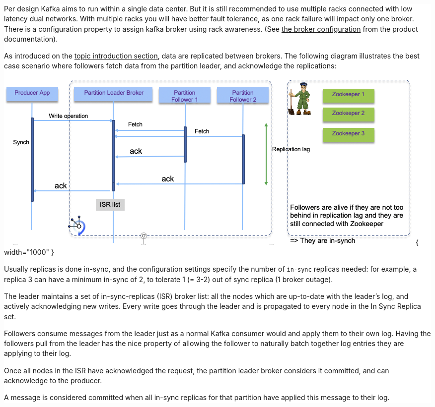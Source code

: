 Per design Kafka aims to run within a single data center. But it is still recommended to use multiple racks connected with low latency dual networks.
With multiple racks you will have better fault tolerance, as one rack failure will impact only one broker. There is a configuration property
 to assign kafka broker using rack awareness. (See [the broker configuration](https://kafka.apache.org/documentation/#brokerconfigs) from the product documentation).

As introduced on the [topic introduction section](../kafka-overview/#topics), data are replicated between brokers. The following diagram illustrates 
the best case scenario where followers fetch data from the partition leader, 
and acknowledge the replications:

![](./images/topic-replica-seq.png){ width="1000" }

Usually replicas is done in-sync, and the configuration settings specify the number of `in-sync` replicas needed: 
for example, a replica 3 can have a minimum in-sync of 2,
to tolerate 1 (= 3-2) out of sync replica (1 broker outage).

The leader maintains a set of in-sync-replicas (ISR) broker list: all the nodes which are up-to-date with the leader’s 
log, and actively acknowledging new writes.
Every write goes through the leader and is propagated to every node in the In Sync Replica set.

Followers consume messages from the leader just as a normal Kafka consumer would and apply them to their own log.
Having the followers pull from the leader has the nice property of allowing the follower to naturally batch together
log entries they are applying to their log.

Once all nodes in the ISR have acknowledged the request, the partition leader broker considers it committed, 
and can acknowledge to the producer.

A message is considered committed when all in-sync replicas for that partition have applied this message to their log.
